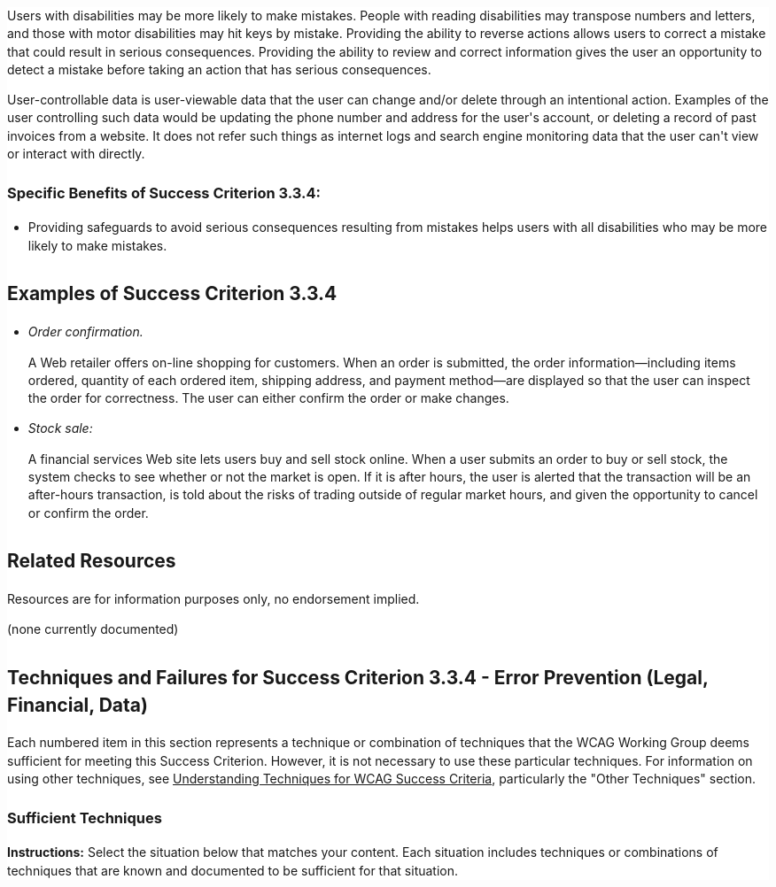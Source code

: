 Users with disabilities may be more likely to make mistakes. People with reading disabilities may transpose numbers and letters, and those with motor disabilities may hit keys by mistake. Providing the ability to reverse actions allows users to correct a mistake that could result in serious consequences. Providing the ability to review and correct information gives the user an opportunity to detect a mistake before taking an action that has serious consequences.

User-controllable data is user-viewable data that the user can change and/or delete through an intentional action. Examples of the user controlling such data would be updating the phone number and address for the user's account, or deleting a record of past invoices from a website. It does not refer such things as internet logs and search engine monitoring data that the user can't view or interact with directly.

### Specific Benefits of Success Criterion 3.3.4:

-   Providing safeguards to avoid serious consequences resulting from mistakes helps users with all disabilities who may be more likely to make mistakes.

Examples of Success Criterion 3.3.4
-----------------------------------

-   *Order confirmation.*

    A Web retailer offers on-line shopping for customers. When an order is submitted, the order information—including items ordered, quantity of each ordered item, shipping address, and payment method—are displayed so that the user can inspect the order for correctness. The user can either confirm the order or make changes.

-   *Stock sale:*

    A financial services Web site lets users buy and sell stock online. When a user submits an order to buy or sell stock, the system checks to see whether or not the market is open. If it is after hours, the user is alerted that the transaction will be an after-hours transaction, is told about the risks of trading outside of regular market hours, and given the opportunity to cancel or confirm the order.

Related Resources
-----------------

Resources are for information purposes only, no endorsement implied.

(none currently documented)

Techniques and Failures for Success Criterion 3.3.4 - Error Prevention (Legal, Financial, Data)
-----------------------------------------------------------------------------------------------

Each numbered item in this section represents a technique or combination of techniques that the WCAG Working Group deems sufficient for meeting this Success Criterion. However, it is not necessary to use these particular techniques. For information on using other techniques, see [Understanding Techniques for WCAG Success Criteria](http://www.w3.org/TR/2016/NOTE-UNDERSTANDING-WCAG20-20161007/understanding-techniques.html), particularly the "Other Techniques" section.

### Sufficient Techniques

**Instructions:** Select the situation below that matches your content. Each situation includes techniques or combinations of techniques that are known and documented to be sufficient for that situation.
